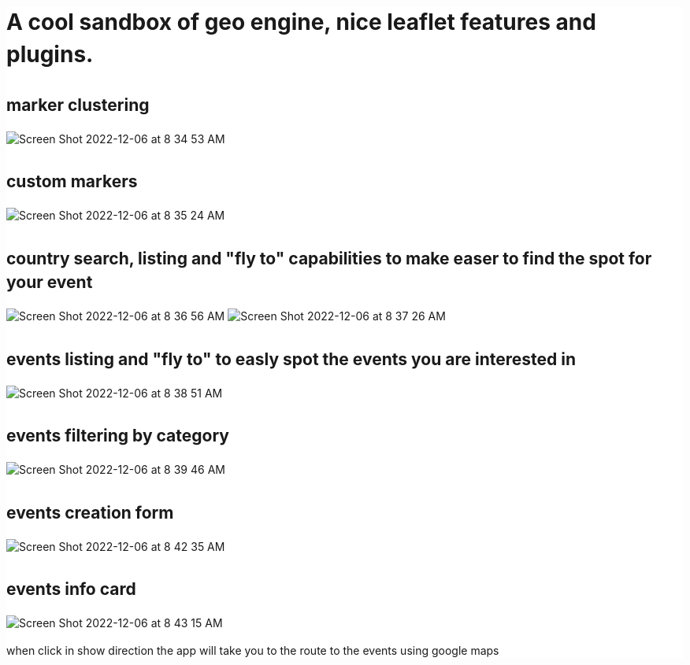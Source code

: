 # A cool sandbox of geo engine, nice leaflet features and plugins.


## marker clustering

<img width="812" alt="Screen Shot 2022-12-06 at 8 34 53 AM" src="https://user-images.githubusercontent.com/38017281/205914086-4452b063-b2ad-4a50-be60-f9babbb7c173.png">

## custom markers

<img width="1080" alt="Screen Shot 2022-12-06 at 8 35 24 AM" src="https://user-images.githubusercontent.com/38017281/205914204-8c89f967-4b09-48c0-b112-a60214590fc0.png">

## country search, listing and "fly to" capabilities to make easer to find the spot for your event

<img width="1082" alt="Screen Shot 2022-12-06 at 8 36 56 AM" src="https://user-images.githubusercontent.com/38017281/205914481-8630fbe4-ab2a-4528-8417-d25fb094f9ef.png">

<img width="1145" alt="Screen Shot 2022-12-06 at 8 37 26 AM" src="https://user-images.githubusercontent.com/38017281/205914597-1e892753-d18e-432a-aa66-ccc386639b79.png">

## events listing and "fly to" to easly spot the events you are interested in

<img width="1402" alt="Screen Shot 2022-12-06 at 8 38 51 AM" src="https://user-images.githubusercontent.com/38017281/205914935-5763828e-58b5-4351-a509-4944c851085e.png">

## events filtering by category

<img width="1424" alt="Screen Shot 2022-12-06 at 8 39 46 AM" src="https://user-images.githubusercontent.com/38017281/205915099-3e3ce7a7-a4c0-4dc0-adf1-afcdaf2bf694.png">


## events creation form

<img width="1238" alt="Screen Shot 2022-12-06 at 8 42 35 AM" src="https://user-images.githubusercontent.com/38017281/205915689-327ea663-081b-4f00-832e-56c37808b5d3.png">

## events info card

<img width="851" alt="Screen Shot 2022-12-06 at 8 43 15 AM" src="https://user-images.githubusercontent.com/38017281/205915876-97c282b9-5330-41b3-80b0-e42781887768.png">

when click in show direction the app will take you to the route to the events using google maps
